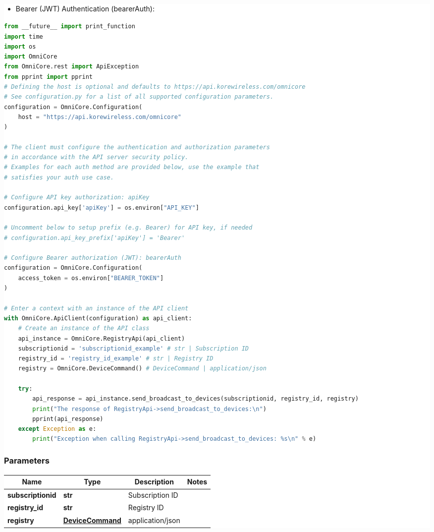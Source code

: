 * Bearer (JWT) Authentication (bearerAuth):
```python
from __future__ import print_function
import time
import os
import OmniCore
from OmniCore.rest import ApiException
from pprint import pprint
# Defining the host is optional and defaults to https://api.korewireless.com/omnicore
# See configuration.py for a list of all supported configuration parameters.
configuration = OmniCore.Configuration(
    host = "https://api.korewireless.com/omnicore"
)

# The client must configure the authentication and authorization parameters
# in accordance with the API server security policy.
# Examples for each auth method are provided below, use the example that
# satisfies your auth use case.

# Configure API key authorization: apiKey
configuration.api_key['apiKey'] = os.environ["API_KEY"]

# Uncomment below to setup prefix (e.g. Bearer) for API key, if needed
# configuration.api_key_prefix['apiKey'] = 'Bearer'

# Configure Bearer authorization (JWT): bearerAuth
configuration = OmniCore.Configuration(
    access_token = os.environ["BEARER_TOKEN"]
)

# Enter a context with an instance of the API client
with OmniCore.ApiClient(configuration) as api_client:
    # Create an instance of the API class
    api_instance = OmniCore.RegistryApi(api_client)
    subscriptionid = 'subscriptionid_example' # str | Subscription ID
    registry_id = 'registry_id_example' # str | Registry ID
    registry = OmniCore.DeviceCommand() # DeviceCommand | application/json

    try:
        api_response = api_instance.send_broadcast_to_devices(subscriptionid, registry_id, registry)
        print("The response of RegistryApi->send_broadcast_to_devices:\n")
        pprint(api_response)
    except Exception as e:
        print("Exception when calling RegistryApi->send_broadcast_to_devices: %s\n" % e)
```

### Parameters

Name | Type | Description  | Notes
------------- | ------------- | ------------- | -------------
 **subscriptionid** | **str**| Subscription ID | 
 **registry_id** | **str**| Registry ID | 
 **registry** | [**DeviceCommand**](DeviceCommand.md)| application/json | 
